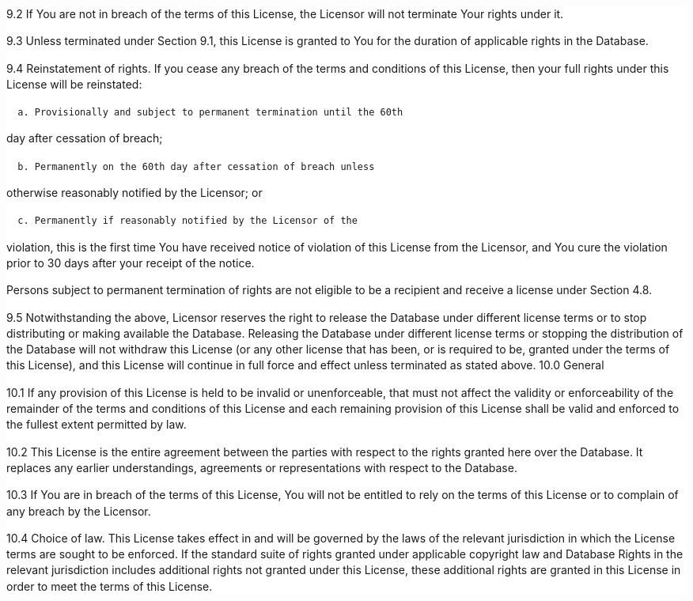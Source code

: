 9.2 If You are not in breach of the terms of this License, the Licensor
will not terminate Your rights under it.

9.3 Unless terminated under Section 9.1, this License is granted to You
for the duration of applicable rights in the Database.

9.4 Reinstatement of rights. If you cease any breach of the terms and
conditions of this License, then your full rights under this License
will be reinstated:

      a. Provisionally and subject to permanent termination until the 60th
day after cessation of breach;

      b. Permanently on the 60th day after cessation of breach unless
otherwise reasonably notified by the Licensor; or

      c. Permanently if reasonably notified by the Licensor of the
violation, this is the first time You have received notice of
violation of this License from the Licensor, and You cure the
violation prior to 30 days after your receipt of the notice.

Persons subject to permanent termination of rights are not eligible to
be a recipient and receive a license under Section 4.8.

9.5 Notwithstanding the above, Licensor reserves the right to release
the Database under different license terms or to stop distributing or
making available the Database. Releasing the Database under different
license terms or stopping the distribution of the Database will not
withdraw this License (or any other license that has been, or is
required to be, granted under the terms of this License), and this
License will continue in full force and effect unless terminated as
stated above.
10.0 General

10.1 If any provision of this License is held to be invalid or
unenforceable, that must not affect the validity or enforceability of
the remainder of the terms and conditions of this License and each
remaining provision of this License shall be valid and enforced to the
fullest extent permitted by law.

10.2 This License is the entire agreement between the parties with
respect to the rights granted here over the Database. It replaces any
earlier understandings, agreements or representations with respect to
the Database.

10.3 If You are in breach of the terms of this License, You will not be
entitled to rely on the terms of this License or to complain of any
breach by the Licensor.

10.4 Choice of law. This License takes effect in and will be governed by
the laws of the relevant jurisdiction in which the License terms are
sought to be enforced. If the standard suite of rights granted under
applicable copyright law and Database Rights in the relevant
jurisdiction includes additional rights not granted under this License,
these additional rights are granted in this License in order to meet the
terms of this License.